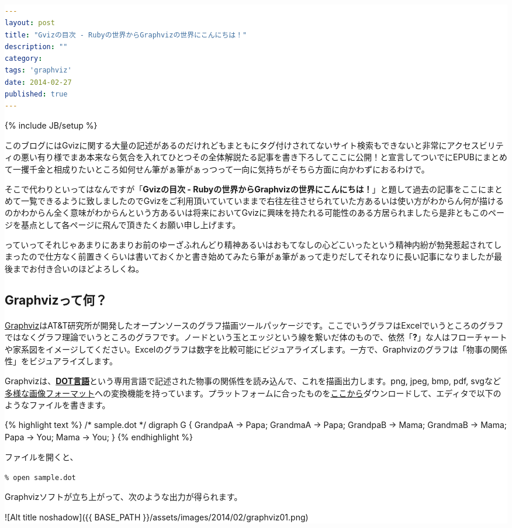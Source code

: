 ```yaml
---
layout: post
title: "Gvizの目次 - Rubyの世界からGraphvizの世界にこんにちは！"
description: ""
category: 
tags: 'graphviz'
date: 2014-02-27
published: true
---
```

{% include JB/setup %}

このブログにはGvizに関する大量の記述があるのだけれどもまともにタグ付けされてないサイト検索もできないと非常にアクセスビリティの悪い有り様でまあ本来なら気合を入れてひとつその全体解説たる記事を書き下ろしてここに公開！と宣言してついでにEPUBにまとめて一攫千金と相成りたいところ如何せん筆がぁ筆がぁっつって一向に気持ちがそちら方面に向かわずにおるわけで。

そこで代わりといってはなんですが「**Gvizの目次 - Rubyの世界からGraphvizの世界にこんにちは！**」と題して過去の記事をここにまとめて一覧できるように致しましたのでGvizをご利用頂いていていままで右往左往させられていた方あるいは使い方がわからん何が描けるのかわからん全く意味がわからんという方あるいは将来においてGvizに興味を持たれる可能性のある方居られましたら是非ともこのページを基点として各ページに飛んで頂きたくお願い申し上げます。

っていってそれじゃあまりにあまりお前のゆーざふれんどり精神あるいはおもてなしの心どこいったという精神内紛が勃発惹起されてしまったので仕方なく前置きくらいは書いておくかと書き始めてみたら筆がぁ筆がぁって走りだしてそれなりに長い記事になりましたが最後までお付き合いのほどよろしくね。

## Graphvizって何？

[Graphviz](http://www.graphviz.org/ "Graphviz \| Graphviz - Graph Visualization Software")はAT&T研究所が開発したオープンソースのグラフ描画ツールパッケージです。ここでいうグラフはExcelでいうところのグラフではなくグラフ理論でいうところのグラフです。ノードという玉とエッジという線を繋いだ体のもので、依然「**?**」な人はフローチャートや家系図をイメージしてください。Excelのグラフは数字を比較可能にビジュアライズします。一方で、Graphvizのグラフは「物事の関係性」をビジュアライズします。

Graphvizは、[**DOT言語**](http://ja.wikipedia.org/wiki/DOT%E8%A8%80%E8%AA%9E "DOT言語 - Wikipedia")という専用言語で記述された物事の関係性を読み込んで、これを描画出力します。png, jpeg, bmp, pdf, svgなど[多様な画像フォーマット](http://www.graphviz.org/content/output-formats "Output Formats \| Graphviz - Graph Visualization Software")への変換機能を持っています。プラットフォームに合ったものを[ここから](http://www.graphviz.org/Download..php "Download. \| Graphviz - Graph Visualization Software")ダウンロードして、エディタで以下のようなファイルを書きます。

{% highlight text %}
/* sample.dot */
digraph G {
  GrandpaA -> Papa;
  GrandmaA -> Papa;
  GrandpaB -> Mama;
  GrandmaB -> Mama;
  Papa -> You;
  Mama -> You;
}
{% endhighlight %}

ファイルを開くと、

    % open sample.dot

Graphvizソフトが立ち上がって、次のような出力が得られます。

![Alt title noshadow]({{ BASE_PATH }}/assets/images/2014/02/graphviz01.png)
